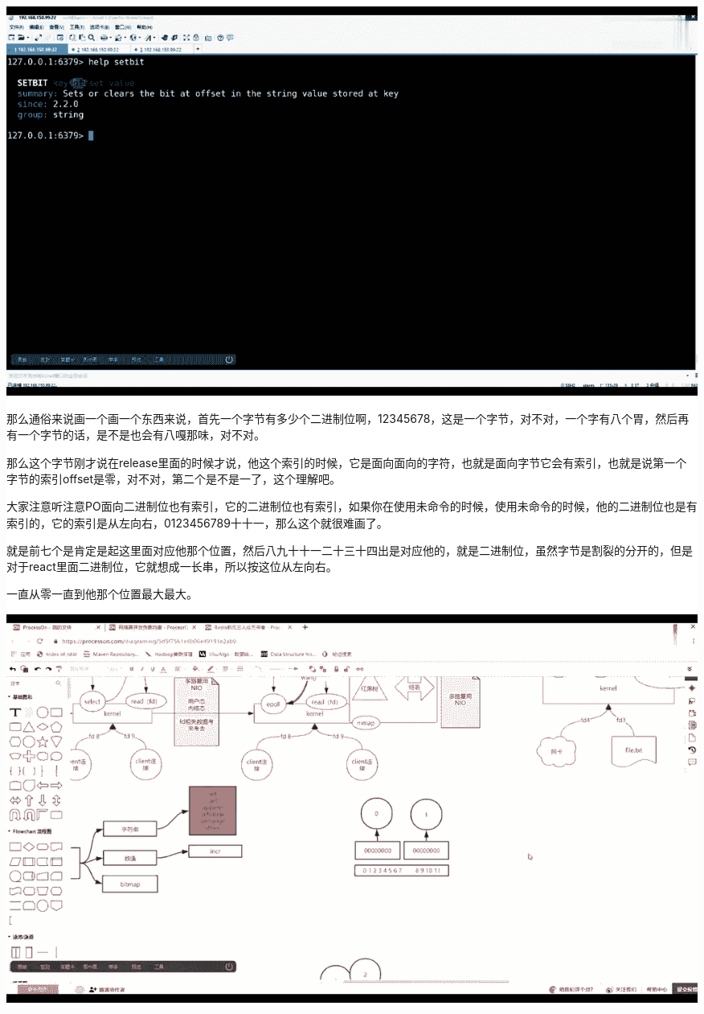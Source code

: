 ![](img/7b03d01611c923a69255e4ba2ee5b838_3.png)

那么通俗来说画一个画一个东西来说，首先一个字节有多少个二进制位啊，12345678，这是一个字节，对不对，一个字有八个胃，然后再有一个字节的话，是不是也会有八嘎那味，对不对。

那么这个字节刚才说在release里面的时候才说，他这个索引的时候，它是面向面向的字符，也就是面向字节它会有索引，也就是说第一个字节的索引offset是零，对不对，第二个是不是一了，这个理解吧。

大家注意听注意PO面向二进制位也有索引，它的二进制位也有索引，如果你在使用未命令的时候，使用未命令的时候，他的二进制位也是有索引的，它的索引是从左向右，0123456789十十一，那么这个就很难画了。

就是前七个是肯定是起这里面对应他那个位置，然后八九十十一二十三十四出是对应他的，就是二进制位，虽然字节是割裂的分开的，但是对于react里面二进制位，它就想成一长串，所以按这位从左向右。

一直从零一直到他那个位置最大最大。

![](img/7b03d01611c923a69255e4ba2ee5b838_5.png)
